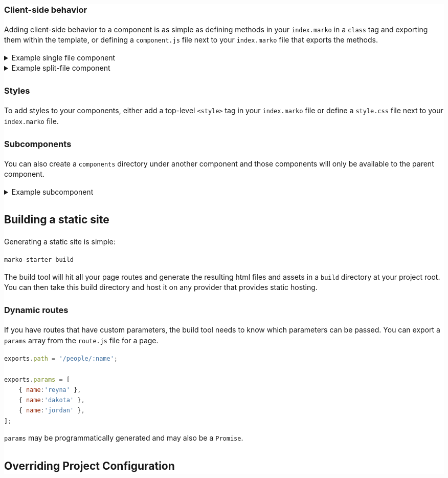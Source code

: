 ### Client-side behavior

Adding client-side behavior to a component is as simple as defining methods in
your `index.marko` in a `class` tag and exporting them within the template, or
defining a `component.js` file next to your `index.marko` file that exports the
methods.

<details><summary>Example single file component</summary></details>

<details><summary>Example split-file component</summary></details>

### Styles

To add styles to your components, either add a top-level `<style>` tag in your
`index.marko` file or define a `style.css` file next to your `index.marko` file.

### Subcomponents

You can also create a `components` directory under another component and those
components will only be available to the parent component.

<details><summary>Example subcomponent</summary></details>

## Building a static site

Generating a static site is simple:

```
marko-starter build
```

The build tool will hit all your page routes and generate the resulting html
files and assets in a `build` directory at your project root. You can then take
this build directory and host it on any provider that provides static hosting.

### Dynamic routes

If you have routes that have custom parameters, the build tool needs to know
which parameters can be passed. You can export a `params` array from the
`route.js` file for a page.

```js
exports.path = '/people/:name';

exports.params = [
    { name:'reyna' },
    { name:'dakota' },
    { name:'jordan' },
];
```

`params` may be programmatically generated and may also be a `Promise`.

## Overriding Project Configuration
